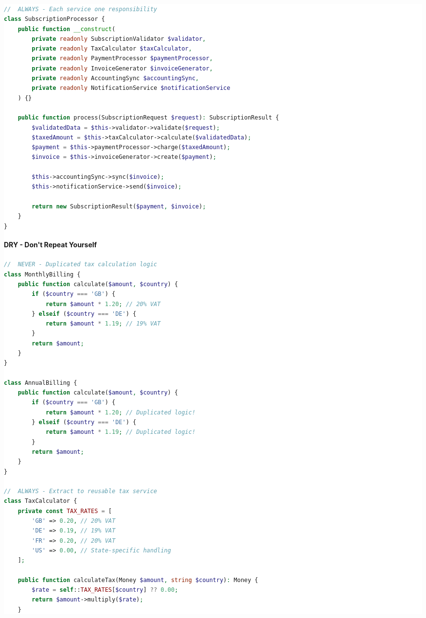 ```php
//  ALWAYS - Each service one responsibility
class SubscriptionProcessor {
    public function __construct(
        private readonly SubscriptionValidator $validator,
        private readonly TaxCalculator $taxCalculator,
        private readonly PaymentProcessor $paymentProcessor,
        private readonly InvoiceGenerator $invoiceGenerator,
        private readonly AccountingSync $accountingSync,
        private readonly NotificationService $notificationService
    ) {}

    public function process(SubscriptionRequest $request): SubscriptionResult {
        $validatedData = $this->validator->validate($request);
        $taxedAmount = $this->taxCalculator->calculate($validatedData);
        $payment = $this->paymentProcessor->charge($taxedAmount);
        $invoice = $this->invoiceGenerator->create($payment);

        $this->accountingSync->sync($invoice);
        $this->notificationService->send($invoice);

        return new SubscriptionResult($payment, $invoice);
    }
}
```

#### DRY - Don't Repeat Yourself

```php
//  NEVER - Duplicated tax calculation logic
class MonthlyBilling {
    public function calculate($amount, $country) {
        if ($country === 'GB') {
            return $amount * 1.20; // 20% VAT
        } elseif ($country === 'DE') {
            return $amount * 1.19; // 19% VAT
        }
        return $amount;
    }
}

class AnnualBilling {
    public function calculate($amount, $country) {
        if ($country === 'GB') {
            return $amount * 1.20; // Duplicated logic!
        } elseif ($country === 'DE') {
            return $amount * 1.19; // Duplicated logic!
        }
        return $amount;
    }
}

//  ALWAYS - Extract to reusable tax service
class TaxCalculator {
    private const TAX_RATES = [
        'GB' => 0.20, // 20% VAT
        'DE' => 0.19, // 19% VAT
        'FR' => 0.20, // 20% VAT
        'US' => 0.00, // State-specific handling
    ];

    public function calculateTax(Money $amount, string $country): Money {
        $rate = self::TAX_RATES[$country] ?? 0.00;
        return $amount->multiply($rate);
    }
```